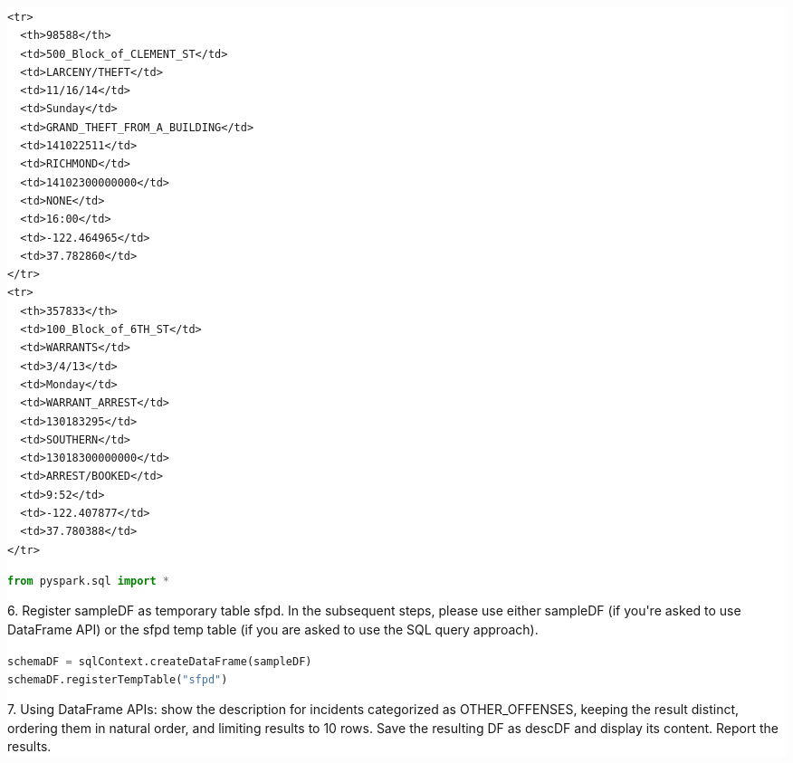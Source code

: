     <tr>
      <th>98588</th>
      <td>500_Block_of_CLEMENT_ST</td>
      <td>LARCENY/THEFT</td>
      <td>11/16/14</td>
      <td>Sunday</td>
      <td>GRAND_THEFT_FROM_A_BUILDING</td>
      <td>141022511</td>
      <td>RICHMOND</td>
      <td>14102300000000</td>
      <td>NONE</td>
      <td>16:00</td>
      <td>-122.464965</td>
      <td>37.782860</td>
    </tr>
    <tr>
      <th>357833</th>
      <td>100_Block_of_6TH_ST</td>
      <td>WARRANTS</td>
      <td>3/4/13</td>
      <td>Monday</td>
      <td>WARRANT_ARREST</td>
      <td>130183295</td>
      <td>SOUTHERN</td>
      <td>13018300000000</td>
      <td>ARREST/BOOKED</td>
      <td>9:52</td>
      <td>-122.407877</td>
      <td>37.780388</td>
    </tr>
  </tbody>
</table>
</div>




```python
from pyspark.sql import *
```

6\. Register sampleDF as temporary table sfpd. In the subsequent steps, please use either sampleDF (if you're asked to use DataFrame API) or the sfpd temp table (if you are asked to use the SQL query approach).


```python
schemaDF = sqlContext.createDataFrame(sampleDF)
schemaDF.registerTempTable("sfpd")
```

7\. Using DataFrame APIs: show the description for incidents categorized as OTHER_OFFENSES, keeping the result distinct, ordering them in natural order, and limiting results to 10 rows. Save the resulting DF as descDF and display its content. Report the results.

